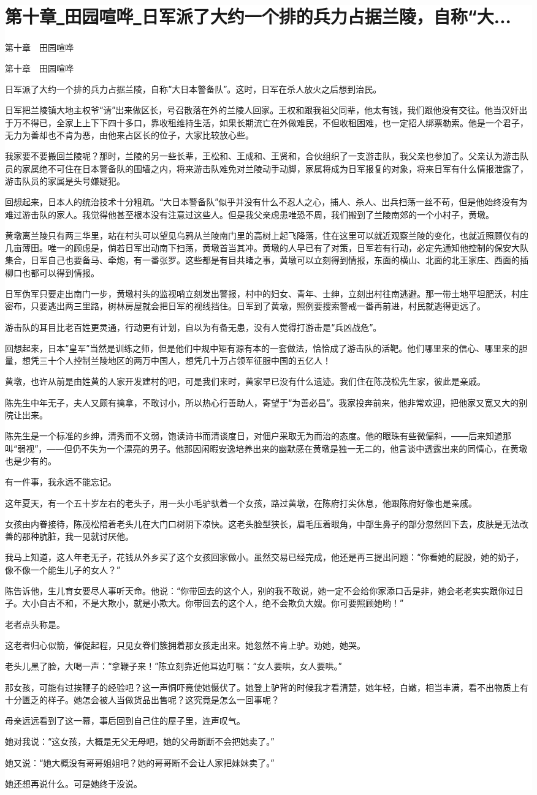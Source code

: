 # 第十章_田园喧哗_日军派了大约一个排的兵力占据兰陵，自称“大...

第十章　田园喧哗

第十章　田园喧哗

日军派了大约一个排的兵力占据兰陵，自称“大日本警备队”。这时，日军在杀人放火之后想到治民。

日军把兰陵镇大地主权爷“请”出来做区长，号召散落在外的兰陵人回家。王权和跟我祖父同辈，他太有钱，我们跟他没有交往。他当汉奸出于万不得已，全家上上下下四十多口，靠收租维持生活，如果长期流亡在外做难民，不但收租困难，也一定招人绑票勒索。他是一个君子，无力为善却也不肯为恶，由他来占区长的位子，大家比较放心些。

我家要不要搬回兰陵呢？那时，兰陵的另一些长辈，王松和、王成和、王贤和，合伙组织了一支游击队，我父亲也参加了。父亲认为游击队员的家属绝不可住在日本警备队的围墙之内，将来游击队难免对兰陵动手动脚，家属将成为日军报复的对象，将来日军有什么情报泄露了，游击队员的家属是头号嫌疑犯。

回想起来，日本人的统治技术十分粗疏。“大日本警备队”似乎并没有什么不忍人之心，捕人、杀人、出兵扫荡一丝不苟，但是他始终没有为难过游击队的家人。我觉得他甚至根本没有注意过这些人。但是我父亲虑患唯恐不周，我们搬到了兰陵南郊的一个小村子，黄墩。

黄墩离兰陵只有两三华里，站在村头可以望见乌鸦从兰陵南门里的高树上起飞降落，住在这里可以就近观察兰陵的变化，也就近照顾仅有的几亩薄田。唯一的顾虑是，倘若日军出动南下扫荡，黄墩首当其冲。黄墩的人早已有了对策，日军若有行动，必定先通知他控制的保安大队集合，日军自己也要备马、牵炮，有一番张罗。这些都是有目共睹之事，黄墩可以立刻得到情报，东面的横山、北面的北王家庄、西面的插柳口也都可以得到情报。

日军伪军只要走出南门一步，黄墩村头的监视哨立刻发出警报，村中的妇女、青年、士绅，立刻出村往南逃避。那一带土地平坦肥沃，村庄密布，只要逃出两三里路，树林房屋就会把日军的视线挡住。日军到了黄墩，照例要搜索警戒一番再前进，村民就逃得更远了。

游击队的耳目比老百姓更灵通，行动更有计划，自以为有备无患，没有人觉得打游击是“兵凶战危”。

回想起来，日本“皇军”当然是训练之师，但是他们中规中矩有源有本的一套做法，恰恰成了游击队的活靶。他们哪里来的信心、哪里来的胆量，想凭三十个人控制兰陵地区的两万中国人，想凭几十万占领军征服中国的五亿人！

黄墩，也许从前是由姓黄的人家开发建村的吧，可是我们来时，黄家早已没有什么遗迹。我们住在陈茂松先生家，彼此是亲戚。

陈先生中年无子，夫人又颇有擒拿，不敢讨小，所以热心行善助人，寄望于“为善必昌”。我家投奔前来，他非常欢迎，把他家又宽又大的别院让出来。

陈先生是一个标准的乡绅，清秀而不文弱，饱读诗书而清谈度日，对佃户采取无为而治的态度。他的眼珠有些微偏斜，——后来知道那叫“弱视”，——但仍不失为一个漂亮的男子。他那因闲暇安逸培养出来的幽默感在黄墩是独一无二的，他言谈中透露出来的同情心，在黄墩也是少有的。

有一件事，我永远不能忘记。

这年夏天，有一个五十岁左右的老头子，用一头小毛驴驮着一个女孩，路过黄墩，在陈府打尖休息，他跟陈府好像也是亲戚。

女孩由内眷接待，陈茂松陪着老头儿在大门口树阴下凉快。这老头脸型狭长，眉毛压着眼角，中部生鼻子的部分忽然凹下去，皮肤是无法改善的那种肮脏，我一见就讨厌他。

我马上知道，这人年老无子，花钱从外乡买了这个女孩回家做小。虽然交易已经完成，他还是再三提出问题：“你看她的屁股，她的奶子，像不像一个能生儿子的女人？”

陈告诉他，生儿育女要尽人事听天命。他说：“你带回去的这个人，别的我不敢说，她一定不会给你家添口舌是非，她会老老实实跟你过日子。大小自古不和，不是大欺小，就是小欺大。你带回去的这个人，绝不会欺负大嫂。你可要照顾她哟！”

老者点头称是。

这老者归心似箭，催促起程，只见女眷们簇拥着那女孩走出来。她忽然不肯上驴。劝她，她哭。

老头儿黑了脸，大喝一声：“拿鞭子来！”陈立刻靠近他耳边叮嘱：“女人要哄，女人要哄。”

那女孩，可能有过挨鞭子的经验吧？这一声恫吓竟使她慑伏了。她登上驴背的时候我才看清楚，她年轻，白嫩，相当丰满，看不出物质上有十分匮乏的样子。她怎会被人当做货品出售呢？这究竟是怎么一回事呢？

母亲远远看到了这一幕，事后回到自己住的屋子里，连声叹气。

她对我说：“这女孩，大概是无父无母吧，她的父母断断不会把她卖了。”

她又说：“她大概没有哥哥姐姐吧？她的哥哥断不会让人家把妹妹卖了。”

她还想再说什么。可是她终于没说。
